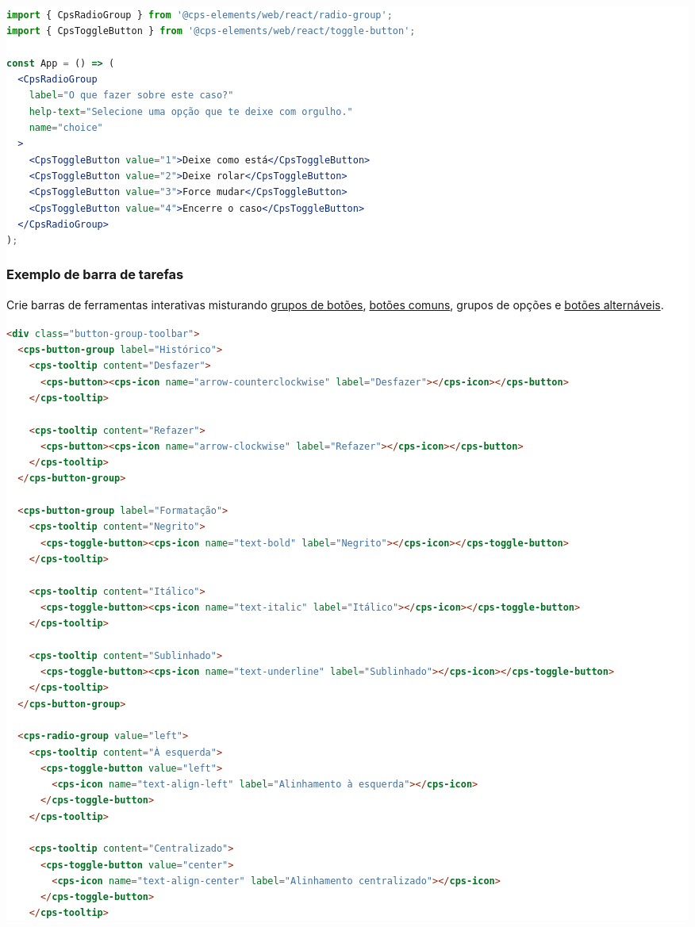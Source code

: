 ```jsx react
import { CpsRadioGroup } from '@cps-elements/web/react/radio-group';
import { CpsToggleButton } from '@cps-elements/web/react/toggle-button';

const App = () => (
  <CpsRadioGroup
    label="O que fazer sobre este caso?"
    help-text="Selecione uma opção que te deixe com orgulho."
    name="choice"
  >
    <CpsToggleButton value="1">Deixe como está</CpsToggleButton>
    <CpsToggleButton value="2">Deixe rolar</CpsToggleButton>
    <CpsToggleButton value="3">Force mudar</CpsToggleButton>
    <CpsToggleButton value="4">Encerre o caso</CpsToggleButton>
  </CpsRadioGroup>
);
```

### Exemplo de barra de tarefas

Crie barras de ferramentas interativas misturando [grupos de botões](/componentes/button-group), [botões comuns](/componentes/button), grupos de opções e [botões alternáveis](/componentes/toggle-button).

```html preview
<div class="button-group-toolbar">
  <cps-button-group label="Histórico">
    <cps-tooltip content="Desfazer">
      <cps-button><cps-icon name="arrow-counterclockwise" label="Desfazer"></cps-icon></cps-button>
    </cps-tooltip>

    <cps-tooltip content="Refazer">
      <cps-button><cps-icon name="arrow-clockwise" label="Refazer"></cps-icon></cps-button>
    </cps-tooltip>
  </cps-button-group>

  <cps-button-group label="Formatação">
    <cps-tooltip content="Negrito">
      <cps-toggle-button><cps-icon name="text-bold" label="Negrito"></cps-icon></cps-toggle-button>
    </cps-tooltip>

    <cps-tooltip content="Itálico">
      <cps-toggle-button><cps-icon name="text-italic" label="Itálico"></cps-icon></cps-toggle-button>
    </cps-tooltip>

    <cps-tooltip content="Sublinhado">
      <cps-toggle-button><cps-icon name="text-underline" label="Sublinhado"></cps-icon></cps-toggle-button>
    </cps-tooltip>
  </cps-button-group>

  <cps-radio-group value="left">
    <cps-tooltip content="À esquerda">
      <cps-toggle-button value="left">
        <cps-icon name="text-align-left" label="Alinhamento à esquerda"></cps-icon>
      </cps-toggle-button>
    </cps-tooltip>

    <cps-tooltip content="Centralizado">
      <cps-toggle-button value="center">
        <cps-icon name="text-align-center" label="Alinhamento centralizado"></cps-icon>
      </cps-toggle-button>
    </cps-tooltip>

```